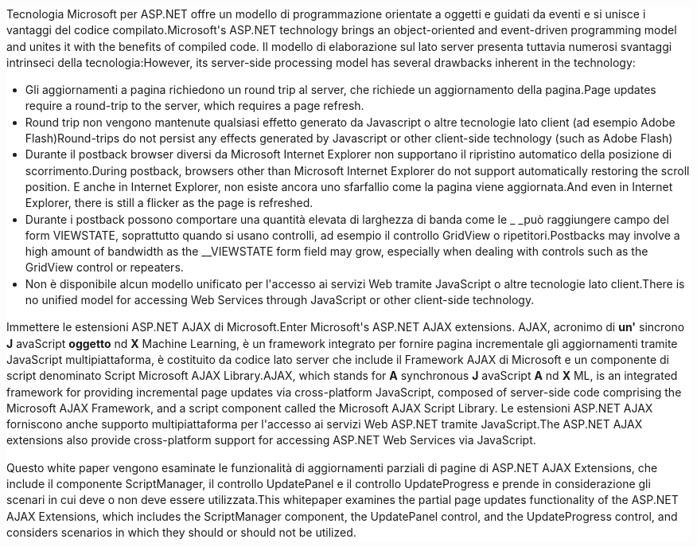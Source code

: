 <span data-ttu-id="3c0cb-109">Tecnologia Microsoft per ASP.NET offre un modello di programmazione orientate a oggetti e guidati da eventi e si unisce i vantaggi del codice compilato.</span><span class="sxs-lookup"><span data-stu-id="3c0cb-109">Microsoft's ASP.NET technology brings an object-oriented and event-driven programming model and unites it with the benefits of compiled code.</span></span> <span data-ttu-id="3c0cb-110">Il modello di elaborazione sul lato server presenta tuttavia numerosi svantaggi intrinseci della tecnologia:</span><span class="sxs-lookup"><span data-stu-id="3c0cb-110">However, its server-side processing model has several drawbacks inherent in the technology:</span></span>

- <span data-ttu-id="3c0cb-111">Gli aggiornamenti a pagina richiedono un round trip al server, che richiede un aggiornamento della pagina.</span><span class="sxs-lookup"><span data-stu-id="3c0cb-111">Page updates require a round-trip to the server, which requires a page refresh.</span></span>
- <span data-ttu-id="3c0cb-112">Round trip non vengono mantenute qualsiasi effetto generato da Javascript o altre tecnologie lato client (ad esempio Adobe Flash)</span><span class="sxs-lookup"><span data-stu-id="3c0cb-112">Round-trips do not persist any effects generated by Javascript or other client-side technology (such as Adobe Flash)</span></span>
- <span data-ttu-id="3c0cb-113">Durante il postback browser diversi da Microsoft Internet Explorer non supportano il ripristino automatico della posizione di scorrimento.</span><span class="sxs-lookup"><span data-stu-id="3c0cb-113">During postback, browsers other than Microsoft Internet Explorer do not support automatically restoring the scroll position.</span></span> <span data-ttu-id="3c0cb-114">E anche in Internet Explorer, non esiste ancora uno sfarfallio come la pagina viene aggiornata.</span><span class="sxs-lookup"><span data-stu-id="3c0cb-114">And even in Internet Explorer, there is still a flicker as the page is refreshed.</span></span>
- <span data-ttu-id="3c0cb-115">Durante i postback possono comportare una quantità elevata di larghezza di banda come le \_ \_può raggiungere campo del form VIEWSTATE, soprattutto quando si usano controlli, ad esempio il controllo GridView o ripetitori.</span><span class="sxs-lookup"><span data-stu-id="3c0cb-115">Postbacks may involve a high amount of bandwidth as the \_\_VIEWSTATE form field may grow, especially when dealing with controls such as the GridView control or repeaters.</span></span>
- <span data-ttu-id="3c0cb-116">Non è disponibile alcun modello unificato per l'accesso ai servizi Web tramite JavaScript o altre tecnologie lato client.</span><span class="sxs-lookup"><span data-stu-id="3c0cb-116">There is no unified model for accessing Web Services through JavaScript or other client-side technology.</span></span>

<span data-ttu-id="3c0cb-117">Immettere le estensioni ASP.NET AJAX di Microsoft.</span><span class="sxs-lookup"><span data-stu-id="3c0cb-117">Enter Microsoft's ASP.NET AJAX extensions.</span></span> <span data-ttu-id="3c0cb-118">AJAX, acronimo di **un'** sincrono **J** avaScript **oggetto** nd **X** Machine Learning, è un framework integrato per fornire pagina incrementale gli aggiornamenti tramite JavaScript multipiattaforma, è costituito da codice lato server che include il Framework AJAX di Microsoft e un componente di script denominato Script Microsoft AJAX Library.</span><span class="sxs-lookup"><span data-stu-id="3c0cb-118">AJAX, which stands for **A** synchronous **J** avaScript **A** nd **X** ML, is an integrated framework for providing incremental page updates via cross-platform JavaScript, composed of server-side code comprising the Microsoft AJAX Framework, and a script component called the Microsoft AJAX Script Library.</span></span> <span data-ttu-id="3c0cb-119">Le estensioni ASP.NET AJAX forniscono anche supporto multipiattaforma per l'accesso ai servizi Web ASP.NET tramite JavaScript.</span><span class="sxs-lookup"><span data-stu-id="3c0cb-119">The ASP.NET AJAX extensions also provide cross-platform support for accessing ASP.NET Web Services via JavaScript.</span></span>

<span data-ttu-id="3c0cb-120">Questo white paper vengono esaminate le funzionalità di aggiornamenti parziali di pagine di ASP.NET AJAX Extensions, che include il componente ScriptManager, il controllo UpdatePanel e il controllo UpdateProgress e prende in considerazione gli scenari in cui deve o non deve essere utilizzata.</span><span class="sxs-lookup"><span data-stu-id="3c0cb-120">This whitepaper examines the partial page updates functionality of the ASP.NET AJAX Extensions, which includes the ScriptManager component, the UpdatePanel control, and the UpdateProgress control, and considers scenarios in which they should or should not be utilized.</span></span>
